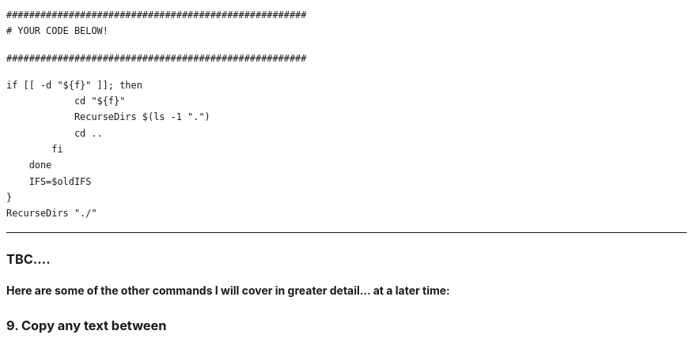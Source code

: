 ```
#####################################################
# YOUR CODE BELOW!
```

```
#####################################################
```

```
if [[ -d "${f}" ]]; then
            cd "${f}"
            RecurseDirs $(ls -1 ".")
            cd ..
        fi
    done
    IFS=$oldIFS
}
RecurseDirs "./"
```

---

### TBC….

**Here are some of the other commands I will cover in greater detail… at a later time:**

### 9. Copy any text between <script> tags in a file called example.html to be inserted into a new file: out.js

```
sed -n -e '/<script>/,/<\/script>/p' example.html >out.js
```

---

**10. Recursively Delete node_modules folders**

`find . -name 'node_modules' -type d -print -prune -exec rm -rf '{}' +`

---

**11. Sanatize file and folder names to remove illegal characters and reserved words.**

`sanitize() { shopt -s extglob;`

`filename=$(basename "$1") directory=$(dirname "$1")`

`filename_clean=$(echo "$filename" | sed -e 's/[\\/:\*\?"<>\|\x01-\x1F\x7F]//g' -e 's/^\(nul\|prn\|con\|lpt[0-9]\|com[0-9]\|aux\)\(\.\|$\)//i' -e 's/^\.*$//' -e 's/^$/NONAME/')`

`if (test "$filename" != "$filename_clean") then mv -v "$1" "$directory/$filename_clean" fi }`

`export -f sanitize`

`sanitize_dir() { find "$1" -depth -exec bash -c 'sanitize "$0"' {} \;`

`}`

`sanitize_dir '/path/to/somewhere'`

---